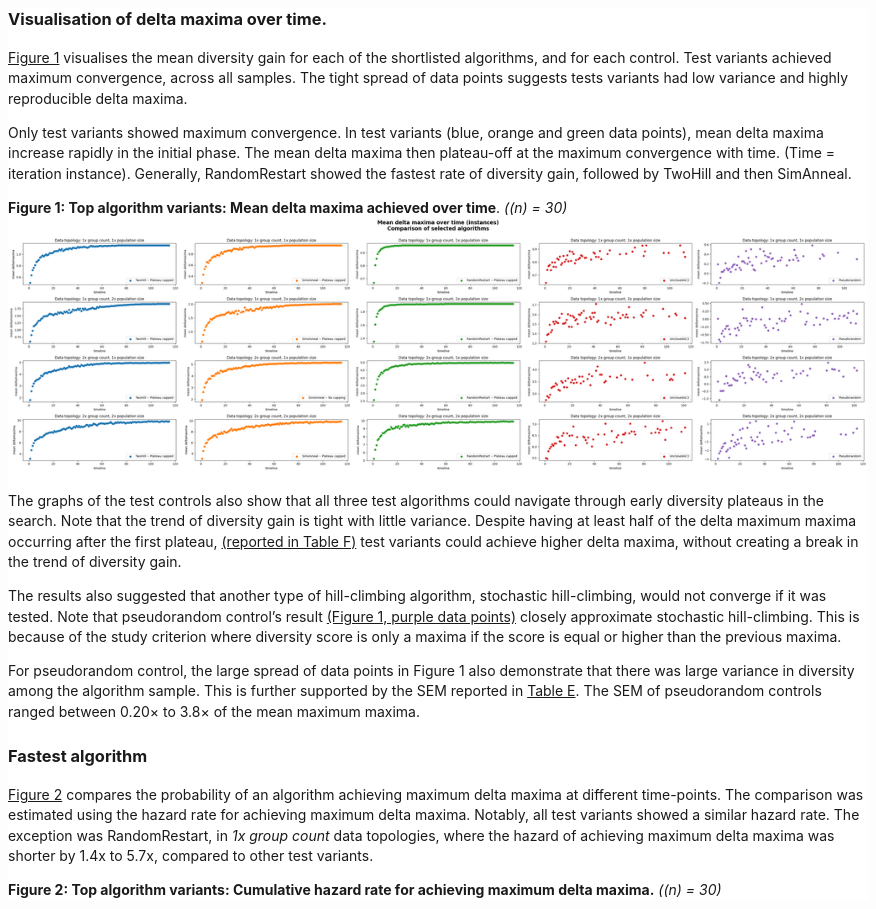 ### Visualisation of delta maxima over time. 
[Figure 1](#FIG_1) visualises the mean diversity gain for each of the shortlisted algorithms, and for each control. Test variants achieved maximum convergence, across all samples. The tight spread of data points suggests tests variants had low variance and highly reproducible delta maxima.

Only test variants showed maximum convergence. In test variants (blue, orange and green data points), mean delta maxima increase rapidly in the initial phase. The mean delta maxima then plateau-off at the maximum convergence with time. (Time = iteration instance). Generally, RandomRestart showed the fastest rate of diversity gain, followed by TwoHill and then SimAnneal.

<a name="#FIG_1"></a>**Figure 1: Top algorithm variants: Mean delta maxima achieved over time**. *((n) = 30)* 
![Figure 1: Top algorithm variants: Mean delta maxima achieved over time](https://github.com/joseph-liew/Diverse-Assign/blob/main/site/images/pilot_study/pilot_v030_fig1.PNG)

The graphs of the test controls also show that all three test algorithms could navigate through early diversity plateaus in the search. Note that the trend of diversity gain is tight with little variance. Despite having at least half of the delta maximum maxima occurring after the first plateau, [(reported in Table F)](#TABLES_F) test variants could achieve higher delta maxima, without creating a break in the trend of diversity gain. 

The results also suggested that another type of hill-climbing algorithm, stochastic hill-climbing, would not converge if it was tested. Note that pseudorandom control’s result [(Figure 1, purple data points)](#FIG_1) closely approximate stochastic hill-climbing.  This is because of the study criterion where diversity score is only a maxima if the score is equal or higher than the previous maxima. 

For pseudorandom control, the large spread of data points in Figure 1 also demonstrate that there was large variance in diversity among the algorithm sample. This is further supported by the SEM reported in [Table E](#TABLES_E). The SEM of pseudorandom controls ranged between 0.20× to 3.8× of the mean maximum maxima.

### Fastest algorithm
[Figure 2](#FIG_2) compares the probability of an algorithm achieving maximum delta maxima at different time-points. The comparison was estimated using the hazard rate for achieving maximum delta maxima. Notably, all test variants showed a similar hazard rate. The exception was RandomRestart, in *1x group count* data topologies, where the hazard of achieving maximum delta maxima was shorter by 1.4x to 5.7x, compared to other test variants.

<a name="#FIG_2"></a>**Figure 2: Top algorithm variants: Cumulative hazard rate for achieving maximum delta maxima.** *((n) = 30)*